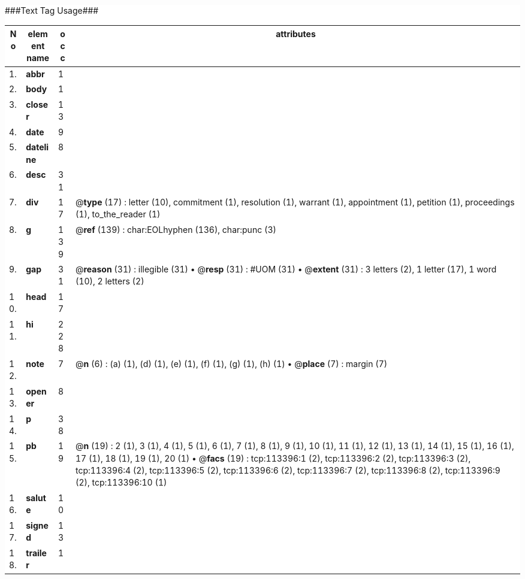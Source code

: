 
###Text Tag Usage###

|No|element name|occ|attributes|
|---|---|---|---|
|1.|__abbr__|1||
|2.|__body__|1||
|3.|__closer__|13||
|4.|__date__|9||
|5.|__dateline__|8||
|6.|__desc__|31||
|7.|__div__|17| @__type__ (17) : letter (10), commitment (1), resolution (1), warrant (1), appointment (1), petition (1), proceedings (1), to_the_reader (1)|
|8.|__g__|139| @__ref__ (139) : char:EOLhyphen (136), char:punc (3)|
|9.|__gap__|31| @__reason__ (31) : illegible (31)  •  @__resp__ (31) : #UOM (31)  •  @__extent__ (31) : 3 letters (2), 1 letter (17), 1 word (10), 2 letters (2)|
|10.|__head__|17||
|11.|__hi__|228||
|12.|__note__|7| @__n__ (6) : (a) (1), (d) (1), (e) (1), (f) (1), (g) (1), (h) (1)  •  @__place__ (7) : margin (7)|
|13.|__opener__|8||
|14.|__p__|38||
|15.|__pb__|19| @__n__ (19) : 2 (1), 3 (1), 4 (1), 5 (1), 6 (1), 7 (1), 8 (1), 9 (1), 10 (1), 11 (1), 12 (1), 13 (1), 14 (1), 15 (1), 16 (1), 17 (1), 18 (1), 19 (1), 20 (1)  •  @__facs__ (19) : tcp:113396:1 (2), tcp:113396:2 (2), tcp:113396:3 (2), tcp:113396:4 (2), tcp:113396:5 (2), tcp:113396:6 (2), tcp:113396:7 (2), tcp:113396:8 (2), tcp:113396:9 (2), tcp:113396:10 (1)|
|16.|__salute__|10||
|17.|__signed__|13||
|18.|__trailer__|1||
